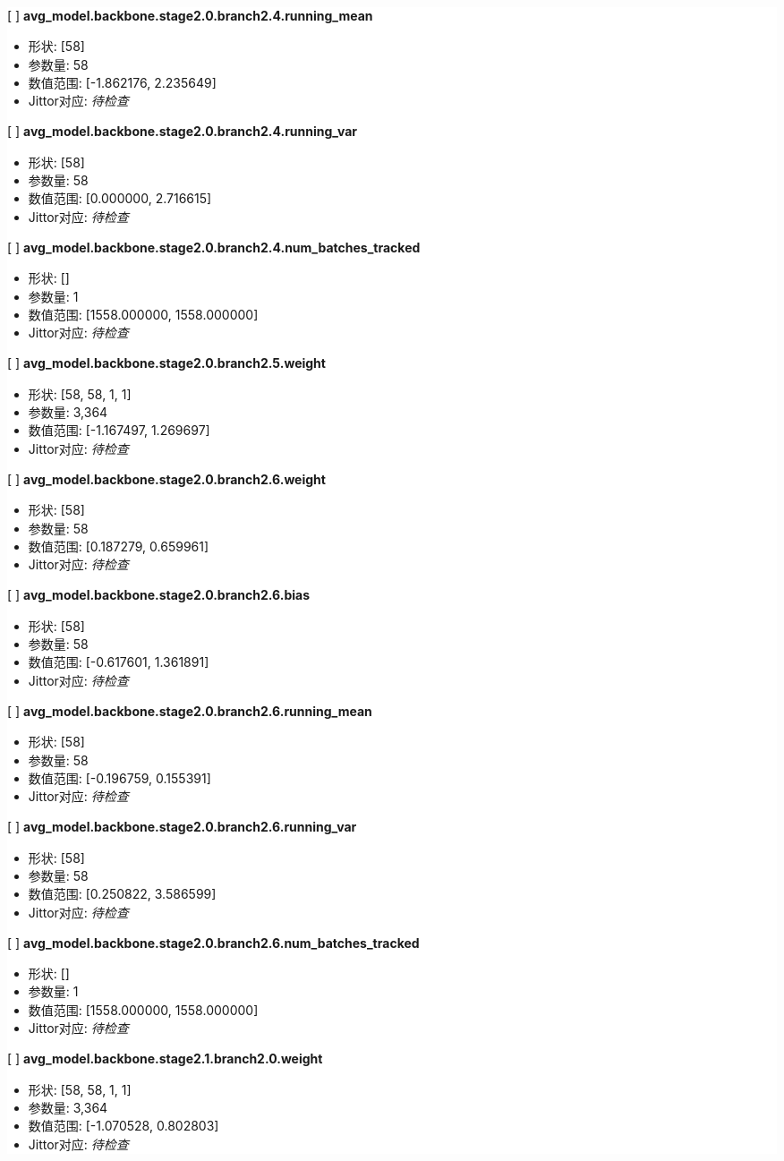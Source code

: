 [ ] **avg_model.backbone.stage2.0.branch2.4.running_mean**
   - 形状: [58]
   - 参数量: 58
   - 数值范围: [-1.862176, 2.235649]
   - Jittor对应: _待检查_

[ ] **avg_model.backbone.stage2.0.branch2.4.running_var**
   - 形状: [58]
   - 参数量: 58
   - 数值范围: [0.000000, 2.716615]
   - Jittor对应: _待检查_

[ ] **avg_model.backbone.stage2.0.branch2.4.num_batches_tracked**
   - 形状: []
   - 参数量: 1
   - 数值范围: [1558.000000, 1558.000000]
   - Jittor对应: _待检查_

[ ] **avg_model.backbone.stage2.0.branch2.5.weight**
   - 形状: [58, 58, 1, 1]
   - 参数量: 3,364
   - 数值范围: [-1.167497, 1.269697]
   - Jittor对应: _待检查_

[ ] **avg_model.backbone.stage2.0.branch2.6.weight**
   - 形状: [58]
   - 参数量: 58
   - 数值范围: [0.187279, 0.659961]
   - Jittor对应: _待检查_

[ ] **avg_model.backbone.stage2.0.branch2.6.bias**
   - 形状: [58]
   - 参数量: 58
   - 数值范围: [-0.617601, 1.361891]
   - Jittor对应: _待检查_

[ ] **avg_model.backbone.stage2.0.branch2.6.running_mean**
   - 形状: [58]
   - 参数量: 58
   - 数值范围: [-0.196759, 0.155391]
   - Jittor对应: _待检查_

[ ] **avg_model.backbone.stage2.0.branch2.6.running_var**
   - 形状: [58]
   - 参数量: 58
   - 数值范围: [0.250822, 3.586599]
   - Jittor对应: _待检查_

[ ] **avg_model.backbone.stage2.0.branch2.6.num_batches_tracked**
   - 形状: []
   - 参数量: 1
   - 数值范围: [1558.000000, 1558.000000]
   - Jittor对应: _待检查_

[ ] **avg_model.backbone.stage2.1.branch2.0.weight**
   - 形状: [58, 58, 1, 1]
   - 参数量: 3,364
   - 数值范围: [-1.070528, 0.802803]
   - Jittor对应: _待检查_
